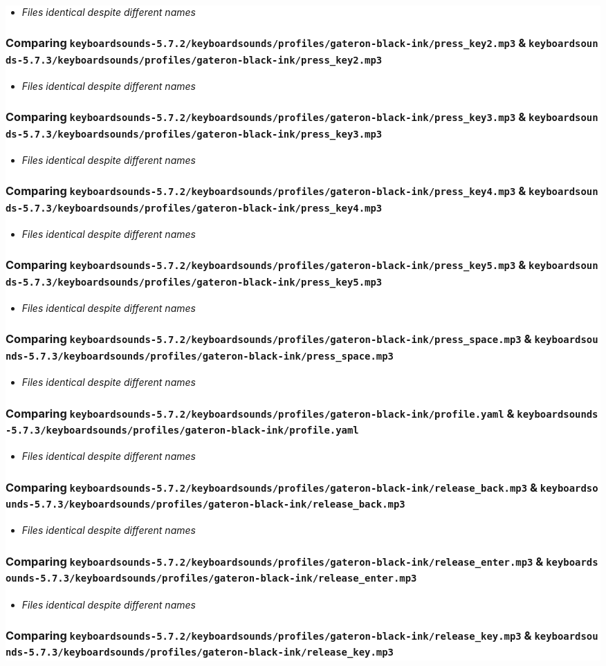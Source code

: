  * *Files identical despite different names*

### Comparing `keyboardsounds-5.7.2/keyboardsounds/profiles/gateron-black-ink/press_key2.mp3` & `keyboardsounds-5.7.3/keyboardsounds/profiles/gateron-black-ink/press_key2.mp3`

 * *Files identical despite different names*

### Comparing `keyboardsounds-5.7.2/keyboardsounds/profiles/gateron-black-ink/press_key3.mp3` & `keyboardsounds-5.7.3/keyboardsounds/profiles/gateron-black-ink/press_key3.mp3`

 * *Files identical despite different names*

### Comparing `keyboardsounds-5.7.2/keyboardsounds/profiles/gateron-black-ink/press_key4.mp3` & `keyboardsounds-5.7.3/keyboardsounds/profiles/gateron-black-ink/press_key4.mp3`

 * *Files identical despite different names*

### Comparing `keyboardsounds-5.7.2/keyboardsounds/profiles/gateron-black-ink/press_key5.mp3` & `keyboardsounds-5.7.3/keyboardsounds/profiles/gateron-black-ink/press_key5.mp3`

 * *Files identical despite different names*

### Comparing `keyboardsounds-5.7.2/keyboardsounds/profiles/gateron-black-ink/press_space.mp3` & `keyboardsounds-5.7.3/keyboardsounds/profiles/gateron-black-ink/press_space.mp3`

 * *Files identical despite different names*

### Comparing `keyboardsounds-5.7.2/keyboardsounds/profiles/gateron-black-ink/profile.yaml` & `keyboardsounds-5.7.3/keyboardsounds/profiles/gateron-black-ink/profile.yaml`

 * *Files identical despite different names*

### Comparing `keyboardsounds-5.7.2/keyboardsounds/profiles/gateron-black-ink/release_back.mp3` & `keyboardsounds-5.7.3/keyboardsounds/profiles/gateron-black-ink/release_back.mp3`

 * *Files identical despite different names*

### Comparing `keyboardsounds-5.7.2/keyboardsounds/profiles/gateron-black-ink/release_enter.mp3` & `keyboardsounds-5.7.3/keyboardsounds/profiles/gateron-black-ink/release_enter.mp3`

 * *Files identical despite different names*

### Comparing `keyboardsounds-5.7.2/keyboardsounds/profiles/gateron-black-ink/release_key.mp3` & `keyboardsounds-5.7.3/keyboardsounds/profiles/gateron-black-ink/release_key.mp3`

